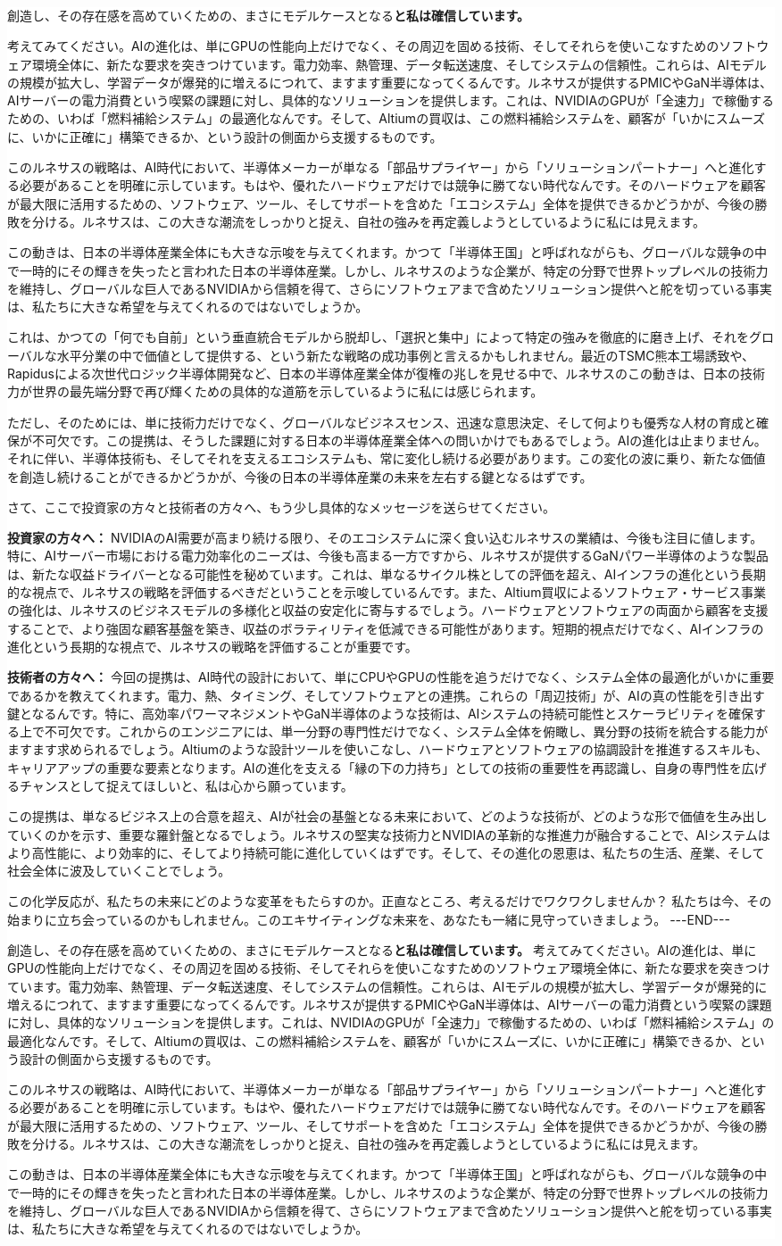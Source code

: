 創造し、その存在感を高めていくための、まさにモデルケースとなる**と私は確信しています。**

考えてみてください。AIの進化は、単にGPUの性能向上だけでなく、その周辺を固める技術、そしてそれらを使いこなすためのソフトウェア環境全体に、新たな要求を突きつけています。電力効率、熱管理、データ転送速度、そしてシステムの信頼性。これらは、AIモデルの規模が拡大し、学習データが爆発的に増えるにつれて、ますます重要になってくるんです。ルネサスが提供するPMICやGaN半導体は、AIサーバーの電力消費という喫緊の課題に対し、具体的なソリューションを提供します。これは、NVIDIAのGPUが「全速力」で稼働するための、いわば「燃料補給システム」の最適化なんです。そして、Altiumの買収は、この燃料補給システムを、顧客が「いかにスムーズに、いかに正確に」構築できるか、という設計の側面から支援するものです。

このルネサスの戦略は、AI時代において、半導体メーカーが単なる「部品サプライヤー」から「ソリューションパートナー」へと進化する必要があることを明確に示しています。もはや、優れたハードウェアだけでは競争に勝てない時代なんです。そのハードウェアを顧客が最大限に活用するための、ソフトウェア、ツール、そしてサポートを含めた「エコシステム」全体を提供できるかどうかが、今後の勝敗を分ける。ルネサスは、この大きな潮流をしっかりと捉え、自社の強みを再定義しようとしているように私には見えます。

この動きは、日本の半導体産業全体にも大きな示唆を与えてくれます。かつて「半導体王国」と呼ばれながらも、グローバルな競争の中で一時的にその輝きを失ったと言われた日本の半導体産業。しかし、ルネサスのような企業が、特定の分野で世界トップレベルの技術力を維持し、グローバルな巨人であるNVIDIAから信頼を得て、さらにソフトウェアまで含めたソリューション提供へと舵を切っている事実は、私たちに大きな希望を与えてくれるのではないでしょうか。

これは、かつての「何でも自前」という垂直統合モデルから脱却し、「選択と集中」によって特定の強みを徹底的に磨き上げ、それをグローバルな水平分業の中で価値として提供する、という新たな戦略の成功事例と言えるかもしれません。最近のTSMC熊本工場誘致や、Rapidusによる次世代ロジック半導体開発など、日本の半導体産業全体が復権の兆しを見せる中で、ルネサスのこの動きは、日本の技術力が世界の最先端分野で再び輝くための具体的な道筋を示しているように私には感じられます。

ただし、そのためには、単に技術力だけでなく、グローバルなビジネスセンス、迅速な意思決定、そして何よりも優秀な人材の育成と確保が不可欠です。この提携は、そうした課題に対する日本の半導体産業全体への問いかけでもあるでしょう。AIの進化は止まりません。それに伴い、半導体技術も、そしてそれを支えるエコシステムも、常に変化し続ける必要があります。この変化の波に乗り、新たな価値を創造し続けることができるかどうかが、今後の日本の半導体産業の未来を左右する鍵となるはずです。

さて、ここで投資家の方々と技術者の方々へ、もう少し具体的なメッセージを送らせてください。

**投資家の方々へ：** NVIDIAのAI需要が高まり続ける限り、そのエコシステムに深く食い込むルネサスの業績は、今後も注目に値します。特に、AIサーバー市場における電力効率化のニーズは、今後も高まる一方ですから、ルネサスが提供するGaNパワー半導体のような製品は、新たな収益ドライバーとなる可能性を秘めています。これは、単なるサイクル株としての評価を超え、AIインフラの進化という長期的な視点で、ルネサスの戦略を評価するべきだということを示唆しているんです。また、Altium買収によるソフトウェア・サービス事業の強化は、ルネサスのビジネスモデルの多様化と収益の安定化に寄与するでしょう。ハードウェアとソフトウェアの両面から顧客を支援することで、より強固な顧客基盤を築き、収益のボラティリティを低減できる可能性があります。短期的視点だけでなく、AIインフラの進化という長期的な視点で、ルネサスの戦略を評価することが重要です。

**技術者の方々へ：** 今回の提携は、AI時代の設計において、単にCPUやGPUの性能を追うだけでなく、システム全体の最適化がいかに重要であるかを教えてくれます。電力、熱、タイミング、そしてソフトウェアとの連携。これらの「周辺技術」が、AIの真の性能を引き出す鍵となるんです。特に、高効率パワーマネジメントやGaN半導体のような技術は、AIシステムの持続可能性とスケーラビリティを確保する上で不可欠です。これからのエンジニアには、単一分野の専門性だけでなく、システム全体を俯瞰し、異分野の技術を統合する能力がますます求められるでしょう。Altiumのような設計ツールを使いこなし、ハードウェアとソフトウェアの協調設計を推進するスキルも、キャリアアップの重要な要素となります。AIの進化を支える「縁の下の力持ち」としての技術の重要性を再認識し、自身の専門性を広げるチャンスとして捉えてほしいと、私は心から願っています。

この提携は、単なるビジネス上の合意を超え、AIが社会の基盤となる未来において、どのような技術が、どのような形で価値を生み出していくのかを示す、重要な羅針盤となるでしょう。ルネサスの堅実な技術力とNVIDIAの革新的な推進力が融合することで、AIシステムはより高性能に、より効率的に、そしてより持続可能に進化していくはずです。そして、その進化の恩恵は、私たちの生活、産業、そして社会全体に波及していくことでしょう。

この化学反応が、私たちの未来にどのような変革をもたらすのか。正直なところ、考えるだけでワクワクしませんか？ 私たちは今、その始まりに立ち会っているのかもしれません。このエキサイティングな未来を、あなたも一緒に見守っていきましょう。
---END---

創造し、その存在感を高めていくための、まさにモデルケースとなる**と私は確信しています。** 考えてみてください。AIの進化は、単にGPUの性能向上だけでなく、その周辺を固める技術、そしてそれらを使いこなすためのソフトウェア環境全体に、新たな要求を突きつけています。電力効率、熱管理、データ転送速度、そしてシステムの信頼性。これらは、AIモデルの規模が拡大し、学習データが爆発的に増えるにつれて、ますます重要になってくるんです。ルネサスが提供するPMICやGaN半導体は、AIサーバーの電力消費という喫緊の課題に対し、具体的なソリューションを提供します。これは、NVIDIAのGPUが「全速力」で稼働するための、いわば「燃料補給システム」の最適化なんです。そして、Altiumの買収は、この燃料補給システムを、顧客が「いかにスムーズに、いかに正確に」構築できるか、という設計の側面から支援するものです。

このルネサスの戦略は、AI時代において、半導体メーカーが単なる「部品サプライヤー」から「ソリューションパートナー」へと進化する必要があることを明確に示しています。もはや、優れたハードウェアだけでは競争に勝てない時代なんです。そのハードウェアを顧客が最大限に活用するための、ソフトウェア、ツール、そしてサポートを含めた「エコシステム」全体を提供できるかどうかが、今後の勝敗を分ける。ルネサスは、この大きな潮流をしっかりと捉え、自社の強みを再定義しようとしているように私には見えます。

この動きは、日本の半導体産業全体にも大きな示唆を与えてくれます。かつて「半導体王国」と呼ばれながらも、グローバルな競争の中で一時的にその輝きを失ったと言われた日本の半導体産業。しかし、ルネサスのような企業が、特定の分野で世界トップレベルの技術力を維持し、グローバルな巨人であるNVIDIAから信頼を得て、さらにソフトウェアまで含めたソリューション提供へと舵を切っている事実は、私たちに大きな希望を与えてくれるのではないでしょうか。
